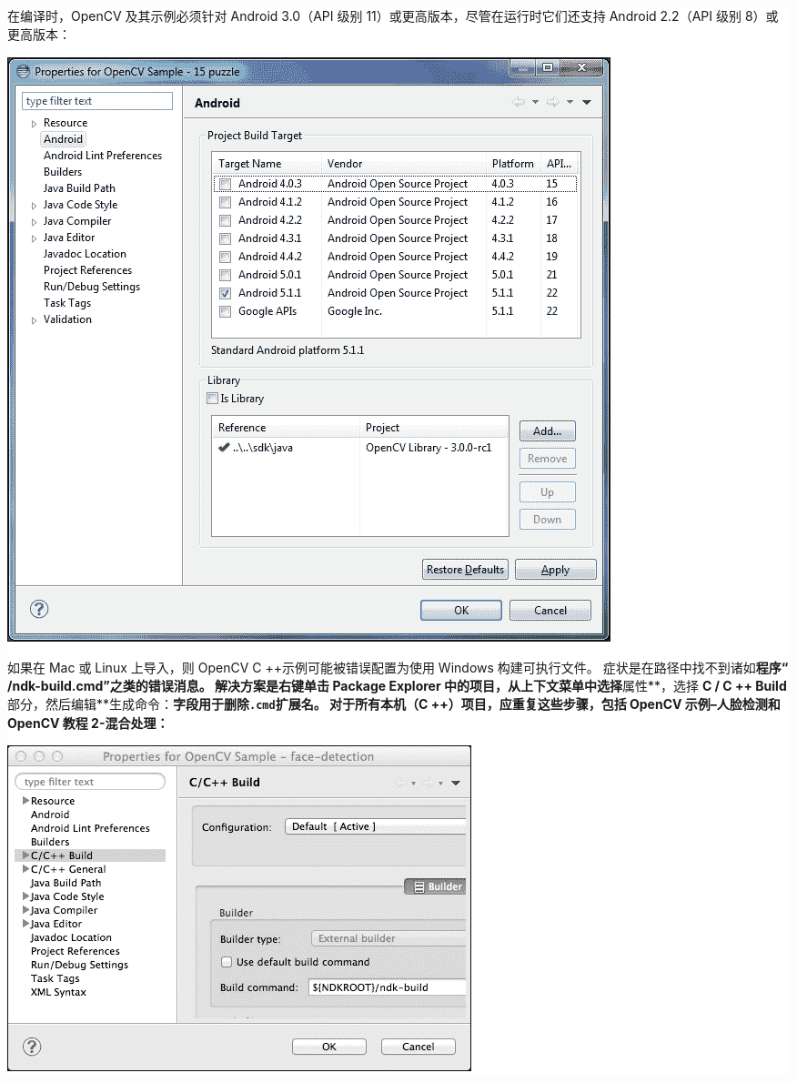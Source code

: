 在编译时，OpenCV 及其示例必须针对 Android 3.0（API 级别 11）或更高版本，尽管在运行时它们还支持 Android 2.2（API 级别 8）或更高版本：

![Troubleshooting Eclipse projects](img/B04598_01_12.jpg)

如果在 Mac 或 Linux 上导入，则 OpenCV C ++示例可能被错误配置为使用 Windows 构建可执行文件。 症状是在路径中找不到诸如**程序“ /ndk-build.cmd”之类的错误消息。 解决方案是右键单击 **Package Explorer** 中的项目，从上下文菜单中选择**属性**，选择 **C / C ++ Build** 部分，然后编辑**生成命令：**字段用于删除`.cmd`扩展名。 对于所有本机（C ++）项目，应重复这些步骤，包括 **OpenCV 示例–人脸检测**和 **OpenCV 教程 2-混合处理**：**

![Troubleshooting Eclipse projects](img/B04598_01_13.jpg)
